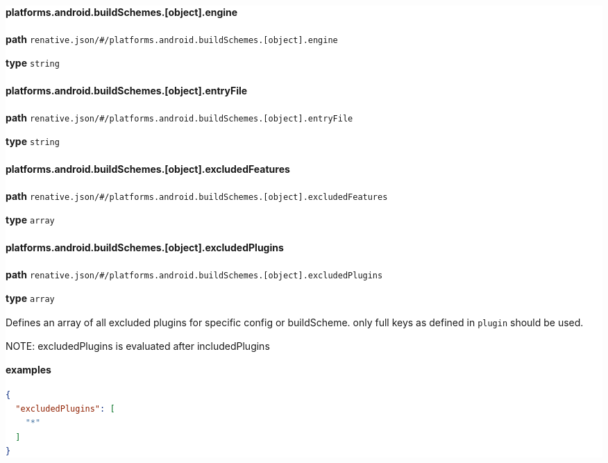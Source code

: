 
#### platforms.android.buildSchemes.[object].engine

**path**
`renative.json/#/platforms.android.buildSchemes.[object].engine`

**type** `string`








#### platforms.android.buildSchemes.[object].entryFile

**path**
`renative.json/#/platforms.android.buildSchemes.[object].entryFile`

**type** `string`








#### platforms.android.buildSchemes.[object].excludedFeatures

**path**
`renative.json/#/platforms.android.buildSchemes.[object].excludedFeatures`

**type** `array`








#### platforms.android.buildSchemes.[object].excludedPlugins

**path**
`renative.json/#/platforms.android.buildSchemes.[object].excludedPlugins`

**type** `array`

Defines an array of all excluded plugins for specific config or buildScheme. only full keys as defined in `plugin` should be used.

NOTE: excludedPlugins is evaluated after includedPlugins

**examples**


```json
{
  "excludedPlugins": [
    "*"
  ]
}
```
